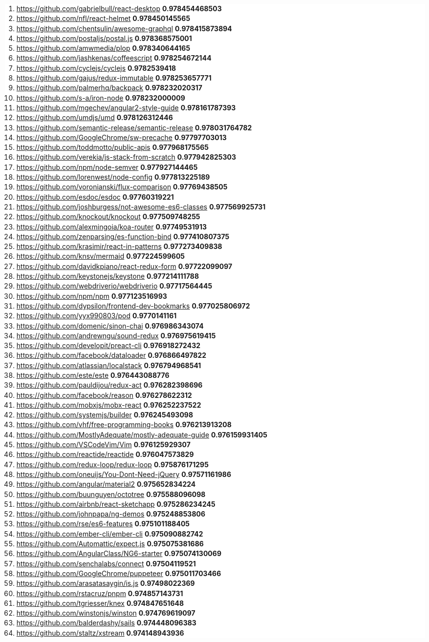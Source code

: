  1. https://github.com/gabrielbull/react-desktop **0.978454468503**
 1. https://github.com/nfl/react-helmet **0.978450145565**
 1. https://github.com/chentsulin/awesome-graphql **0.978415873894**
 1. https://github.com/postaljs/postal.js **0.978368575001**
 1. https://github.com/amwmedia/plop **0.978340644165**
 1. https://github.com/jashkenas/coffeescript **0.978254672144**
 1. https://github.com/cyclejs/cyclejs **0.9782539418**
 1. https://github.com/gajus/redux-immutable **0.978253657771**
 1. https://github.com/palmerhq/backpack **0.978232020317**
 1. https://github.com/s-a/iron-node **0.978232000009**
 1. https://github.com/mgechev/angular2-style-guide **0.978161787393**
 1. https://github.com/umdjs/umd **0.978126312446**
 1. https://github.com/semantic-release/semantic-release **0.978031764782**
 1. https://github.com/GoogleChrome/sw-precache **0.97797703013**
 1. https://github.com/toddmotto/public-apis **0.977968175565**
 1. https://github.com/verekia/js-stack-from-scratch **0.977942825303**
 1. https://github.com/npm/node-semver **0.977927144465**
 1. https://github.com/lorenwest/node-config **0.977813225189**
 1. https://github.com/voronianski/flux-comparison **0.97769438505**
 1. https://github.com/esdoc/esdoc **0.97760319221**
 1. https://github.com/joshburgess/not-awesome-es6-classes **0.977569925731**
 1. https://github.com/knockout/knockout **0.977509748255**
 1. https://github.com/alexmingoia/koa-router **0.97749531913**
 1. https://github.com/zenparsing/es-function-bind **0.977410807375**
 1. https://github.com/krasimir/react-in-patterns **0.977273409838**
 1. https://github.com/knsv/mermaid **0.977224599605**
 1. https://github.com/davidkpiano/react-redux-form **0.97722099097**
 1. https://github.com/keystonejs/keystone **0.977214111788**
 1. https://github.com/webdriverio/webdriverio **0.97717564445**
 1. https://github.com/npm/npm **0.977123516993**
 1. https://github.com/dypsilon/frontend-dev-bookmarks **0.977025806972**
 1. https://github.com/yyx990803/pod **0.9770141161**
 1. https://github.com/domenic/sinon-chai **0.976986343074**
 1. https://github.com/andrewngu/sound-redux **0.976975619415**
 1. https://github.com/developit/preact-cli **0.976918272432**
 1. https://github.com/facebook/dataloader **0.976866497822**
 1. https://github.com/atlassian/localstack **0.976794968541**
 1. https://github.com/este/este **0.976443088776**
 1. https://github.com/pauldijou/redux-act **0.976282398696**
 1. https://github.com/facebook/reason **0.976278622312**
 1. https://github.com/mobxjs/mobx-react **0.976252237522**
 1. https://github.com/systemjs/builder **0.976245493098**
 1. https://github.com/vhf/free-programming-books **0.976213913208**
 1. https://github.com/MostlyAdequate/mostly-adequate-guide **0.976159931405**
 1. https://github.com/VSCodeVim/Vim **0.976125929307**
 1. https://github.com/reactide/reactide **0.976047573829**
 1. https://github.com/redux-loop/redux-loop **0.975876171295**
 1. https://github.com/oneuijs/You-Dont-Need-jQuery **0.97571161986**
 1. https://github.com/angular/material2 **0.975652834224**
 1. https://github.com/buunguyen/octotree **0.975588096098**
 1. https://github.com/airbnb/react-sketchapp **0.975286234245**
 1. https://github.com/johnpapa/ng-demos **0.975248853806**
 1. https://github.com/rse/es6-features **0.975101188405**
 1. https://github.com/ember-cli/ember-cli **0.975090882742**
 1. https://github.com/Automattic/expect.js **0.975075381686**
 1. https://github.com/AngularClass/NG6-starter **0.975074130069**
 1. https://github.com/senchalabs/connect **0.97504119521**
 1. https://github.com/GoogleChrome/puppeteer **0.975011703466**
 1. https://github.com/arasatasaygin/is.js **0.97498022369**
 1. https://github.com/rstacruz/pnpm **0.974857143731**
 1. https://github.com/tgriesser/knex **0.974847651648**
 1. https://github.com/winstonjs/winston **0.974769619097**
 1. https://github.com/balderdashy/sails **0.974448096383**
 1. https://github.com/staltz/xstream **0.974148943936**